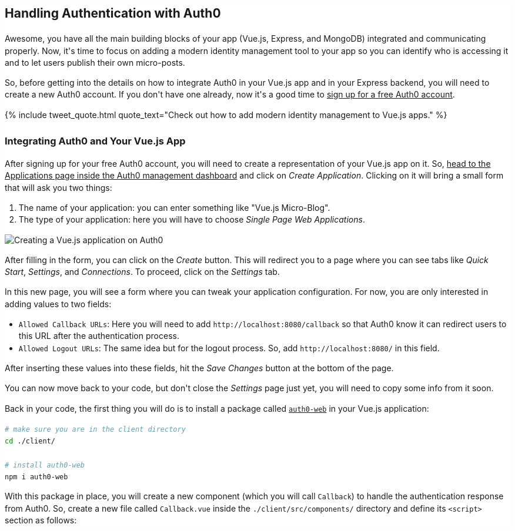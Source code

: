 ## Handling Authentication with Auth0

Awesome, you have all the main building blocks of your app (Vue.js, Express, and MongoDB) integrated and communicating properly. Now, it's time to focus on adding a modern identity management tool to your app so you can identify who is accessing it and to let users publish their own micro-posts.

So, before getting into the details on how to integrate Auth0 in your Vue.js app and in your Express backend, you will need to create a new Auth0 account. If you don't have one already, now it's a good time to <a href="https://auth0.com/signup" data-amp-replace="CLIENT_ID" data-amp-addparams="anonId=CLIENT_ID(cid-scope-cookie-fallback-name)">sign up for a free Auth0 account</a>.

{% include tweet_quote.html quote_text="Check out how to add modern identity management to Vue.js apps." %}

### Integrating Auth0 and Your Vue.js App

After signing up for your free Auth0 account, you will need to create a representation of your Vue.js app on it. So, [head to the Applications page inside the Auth0 management dashboard](https://manage.auth0.com/#/applications) and click on _Create Application_. Clicking on it will bring a small form that will ask you two things:

1. The name of your application: you can enter something like "Vue.js Micro-Blog".
2. The type of your application: here you will have to choose _Single Page Web Applications_.

![Creating a Vue.js application on Auth0](https://cdn.auth0.com/blog/vuejs-lambda/create-vuejs-app-on-auth0.png)

After filling in the form, you can click on the _Create_ button. This will redirect you to a page where you can see tabs like _Quick Start_, _Settings_, and _Connections_. To proceed, click on the _Settings_ tab.

In this new page, you will see a form where you can tweak your application configuration. For now, you are only interested in adding values to two fields:

- `Allowed Callback URLs`: Here you will need to add `http://localhost:8080/callback` so that Auth0 know it can redirect users to this URL after the authentication process.
- `Allowed Logout URLs`: The same idea but for the logout process. So, add `http://localhost:8080/` in this field.

After inserting these values into these fields, hit the _Save Changes_ button at the bottom of the page.

You can now move back to your code, but don't close the _Settings_ page just yet, you will need to copy some info from it soon.

Back in your code, the first thing you will do is to install a package called [`auth0-web`](https://github.com/brunokrebs/auth0-web) in your Vue.js application:

```bash
# make sure you are in the client directory
cd ./client/

# install auth0-web
npm i auth0-web
```

With this package in place, you will create a new component (which you will call `Callback`) to handle the authentication response from Auth0. So, create a new file called `Callback.vue` inside the `./client/src/components/` directory and define its `<script>` section as follows:
